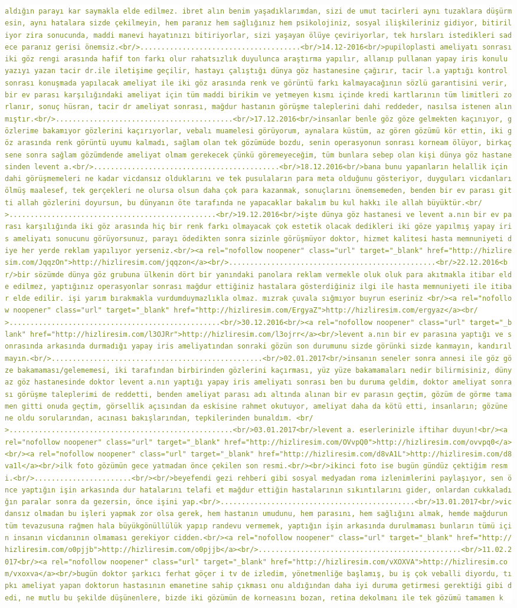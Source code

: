 ```yaml
aldığın parayı kar saymakla elde edilmez. ibret alın benim yaşadıklarımdan, sizi de umut tacirleri aynı tuzaklara düşürmesin, aynı hatalara sizde çekilmeyin, hem paranız hem sağlığınız hem psikolojiniz, sosyal ilişkileriniz gidiyor, bitiriliyor zira sonucunda, maddi manevi hayatınızı bitiriyorlar, sizi yaşayan ölüye çeviriyorlar, tek hırsları istedikleri sadece paranız gerisi önemsiz.<br/>......................................<br/>14.12-2016<br/>pupiloplasti ameliyatı sonrası iki göz rengi arasında hafif ton farkı olur rahatsızlık duyulunca araştırma yapılır, allanıp pullanan yapay iris konulu yazıyı yazan tacir dr.ile iletişime geçilir, hastayı çalıştığı dünya göz hastanesine çağırır, tacir l.a yaptığı kontrol sonrası konuşmada yapılacak ameliyat ile iki göz arasında renk ve görüntü farkı kalmayacağının sözlü garantisini verir, bir ev parası karşılığındaki ameliyat için tüm maddi birikim ve yetmeyen kısmı içinde kredi kartlarının tüm limitleri zorlanır, sonuç hüsran, tacir dr ameliyat sonrası, mağdur hastanın görüşme taleplerini dahi reddeder, nasılsa istenen alınmıştır.<br/>..........................................<br/>17.12.2016<br/>insanlar benle göz göze gelmekten kaçınıyor, gözlerime bakamıyor gözlerini kaçırıyorlar, vebalı muamelesi görüyorum, aynalara küstüm, az gören gözümü kör ettin, iki göz arasında renk görüntü uyumu kalmadı, sağlam olan tek gözümüde bozdu, senin operasyonun sonrası korneam ölüyor, birkaç sene sonra sağlam gözümdende ameliyat olmam gerekecek çünkü göremeyeceğim, tüm bunlara sebep olan kişi dünya göz hastanesinden levent a.<br/>............................................<br/>18.12.2016<br/>bana bunu yapanların helallik için dahi görüşmemeleri ne kadar vicdansız olduklarını ve tek pusulaların para meta olduğunu gösteriyor, duyguları vicdanları ölmüş maalesef, tek gerçekleri ne olursa olsun daha çok para kazanmak, sonuçlarını önemsemeden, benden bir ev parası gitti allah gözlerini doyursun, bu dünyanın öte tarafında ne yapacaklar bakalım bu kul hakkı ile allah büyüktür.<br/>.................................................<br/>19.12.2016<br/>işte dünya göz hastanesi ve levent a.nın bir ev parası karşılığında iki göz arasında hiç bir renk farkı olmayacak çok estetik olacak dedikleri iki göze yapılmış yapay iris ameliyatı sonucunu görüyorsunuz, parayı ödedikten sonra sizinle görüşmüyor doktor, hizmet kalitesi hasta memnuniyeti diye her yerde reklam yapılıyor yerseniz.<br/><a rel="nofollow noopener" class="url" target="_blank" href="http://hizliresim.com/JqqzOn">http://hizliresim.com/jqqzon</a><br/>.................................................<br/>22.12.2016<br/>bir sözümde dünya göz grubuna ülkenin dört bir yanındaki panolara reklam vermekle oluk oluk para akıtmakla itibar elde edilmez, yaptığınız operasyonlar sonrası mağdur ettiğiniz hastalara gösterdiğiniz ilgi ile hasta memnuniyeti ile itibar elde edilir. işi yarım bırakmakla vurdumduymazlıkla olmaz. mızrak çuvala sığmıyor buyrun eseriniz <br/><a rel="nofollow noopener" class="url" target="_blank" href="http://hizliresim.com/ErgyaZ">http://hizliresim.com/ergyaz</a><br/>..................................................<br/>30.12.2016<br/><a rel="nofollow noopener" class="url" target="_blank" href="http://hizliresim.com/l3OJRr">http://hizliresim.com/l3ojrr</a><br/>levent a.nın bir ev parasına yaptığı ve sonrasında arkasında durmadığı yapay iris ameliyatından sonraki gözün son durumunu sizde görünki sizde kanmayın, kandırılmayın.<br/>..................................................<br/>02.01.2017<br/>insanın seneler sonra annesi ile göz göze bakamaması/gelememesi, iki tarafından birbirinden gözlerini kaçırması, yüz yüze bakamamaları nedir bilirmisiniz, dünyaz göz hastanesinde doktor levent a.nın yaptığı yapay iris ameliyatı sonrası ben bu duruma geldim, doktor ameliyat sonrası görüşme taleplerimi de reddetti, benden ameliyat parası adı altında alınan bir ev parasın geçtim, gözüm de görme tamamen gitti onuda geçtim, görsellik açısından da eskisine rahmet okutuyor, ameliyat daha da kötü etti, insanların; gözüne ne oldu sorularından, acınası bakışlarından, tepkilerinden bunaldım. <br/>.....................................................<br/>03.01.2017<br/>levent a. eserlerinizle iftihar duyun!<br/><a rel="nofollow noopener" class="url" target="_blank" href="http://hizliresim.com/OVvpQ0">http://hizliresim.com/ovvpq0</a><br/><a rel="nofollow noopener" class="url" target="_blank" href="http://hizliresim.com/d8vA1L">http://hizliresim.com/d8va1l</a><br/>ilk foto gözümün gece yatmadan önce çekilen son resmi.<br/><br/>ikinci foto ise bugün gündüz çektiğim resmi.<br/>.......................<br/><br/>beyefendi gezi rehberi gibi sosyal medyadan roma izlenimlerini paylaşıyor, sen önce yaptığın işin arkasında dur hatalarını telafi et mağdur ettiğin hastalarının sıkıntılarını gider, onlardan cukkaladığın paralar sonra da gezersin, önce işini yap.<br/>..............................................<br/>13.01.2017<br/>vicdansız olmadan bu işleri yapmak zor olsa gerek, hem hastanın umudunu, hem parasını, hem sağlığını almak, hemde mağdurun tüm tevazusuna rağmen hala büyükgönüllülük yapıp randevu vermemek, yaptığın işin arkasında durulmaması bunların tümü için insanın vicdanının olmaması gerekiyor cidden.<br/><a rel="nofollow noopener" class="url" target="_blank" href="http://hizliresim.com/o0pjjb">http://hizliresim.com/o0pjjb</a><br/>................................................<br/>11.02.2017<br/><a rel="nofollow noopener" class="url" target="_blank" href="http://hizliresim.com/vXOXVA">http://hizliresim.com/vxoxva</a><br/>bugün doktor şarkıcı ferhat göçer i tv de izledim, yönetmenliğe başlamış, bu iş çok veballi diyordu, tıpkı ameliyat yapan doktorun hastasının emanetine sahip çıkması onu aldığından daha iyi duruma getirmesi gerektiği gibi dedi, ne mutlu bu şekilde düşünenlere, bizde iki gözümün de korneasını bozan, retina dekolmanı ile tek gözümü tamamen k
```